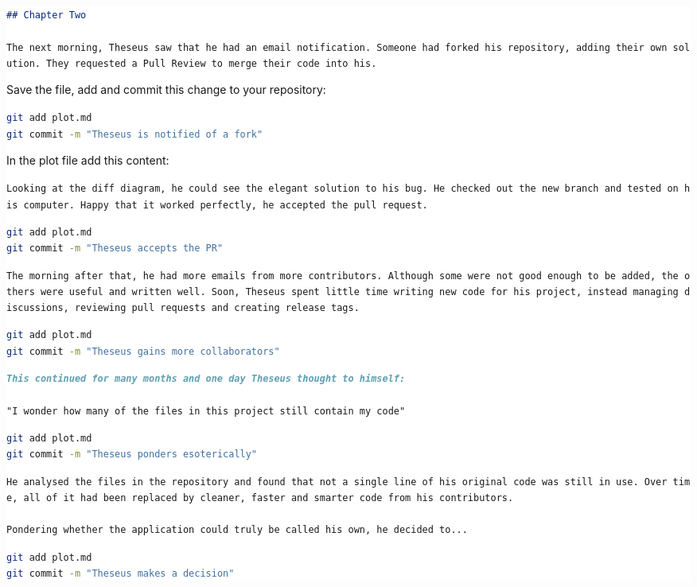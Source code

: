 ```md
## Chapter Two

The next morning, Theseus saw that he had an email notification. Someone had forked his repository, adding their own solution. They requested a Pull Review to merge their code into his.
```

Save the file, add and commit this change to your repository:

```bash
git add plot.md
git commit -m "Theseus is notified of a fork"
```

In the plot file add this content:

```md
Looking at the diff diagram, he could see the elegant solution to his bug. He checked out the new branch and tested on his computer. Happy that it worked perfectly, he accepted the pull request.
```

```bash
git add plot.md
git commit -m "Theseus accepts the PR"
```

```md
The morning after that, he had more emails from more contributors. Although some were not good enough to be added, the others were useful and written well. Soon, Theseus spent little time writing new code for his project, instead managing discussions, reviewing pull requests and creating release tags.
```

```bash
git add plot.md
git commit -m "Theseus gains more collaborators"
```

```md
This continued for many months and one day Theseus thought to himself:

"I wonder how many of the files in this project still contain my code"
```

```bash
git add plot.md
git commit -m "Theseus ponders esoterically"
```

```md
He analysed the files in the repository and found that not a single line of his original code was still in use. Over time, all of it had been replaced by cleaner, faster and smarter code from his contributors.

Pondering whether the application could truly be called his own, he decided to...
```

```bash
git add plot.md
git commit -m "Theseus makes a decision"
```
